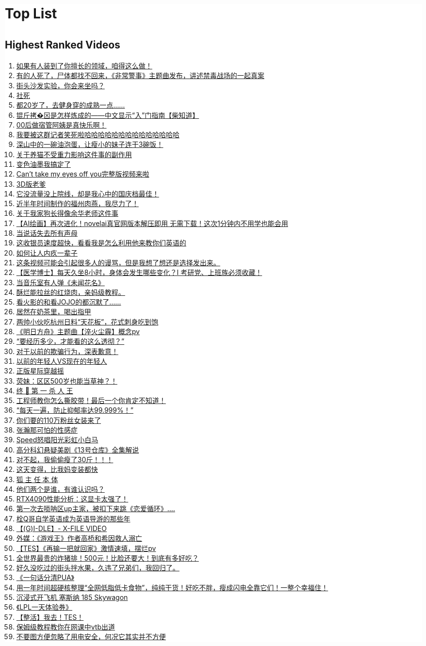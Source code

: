 # Top List
## Highest Ranked Videos
1. [如果有人装到了你擅长的领域，咱得这么做！](https://www.bilibili.com/video/BV1ed4y1i7SB)
1. [有的人死了，尸体都找不回来，《非常警事》主题曲发布，讲述禁毒战场的一起真案](https://www.bilibili.com/video/BV1id4y1i7fY)
1. [街头沙发实验，你会来坐吗？](https://www.bilibili.com/video/BV19g411Y7LB)
1. [社死](https://www.bilibili.com/video/BV1YV4y1L7Mq)
1. [都20岁了，去健身穿的成熟一点……](https://www.bilibili.com/video/BV16B4y1j7RT)
1. [锟斤拷�⊠是怎样炼成的——中文显示“⼊”门指南【柴知道】](https://www.bilibili.com/video/BV1cB4y177QR)
1. [00后做宿管阿姨是真快乐啊！](https://www.bilibili.com/video/BV12B4y1j7aS)
1. [我要被这群记者笑死啦哈哈哈哈哈哈哈哈哈哈哈哈哈哈](https://www.bilibili.com/video/BV1oe4y1i7kZ)
1. [深山中的一碗油泡蛋，让瘦小的妹子连干3碗饭！](https://www.bilibili.com/video/BV1GW4y1H7CK)
1. [关于养猫不受重力影响这件事的副作用](https://www.bilibili.com/video/BV1VT411N71k)
1. [变色油墨我搞定了](https://www.bilibili.com/video/BV1jm4y1A77A)
1. [Can’t take my eyes off you完整版视频来啦](https://www.bilibili.com/video/BV1R84y1B7jw)
1. [3D版老爹](https://www.bilibili.com/video/BV18e411j72m)
1. [它没流量没上院线，却是我心中的国庆档最佳！](https://www.bilibili.com/video/BV1FT411N7uH)
1. [近半年时间制作的福州肉燕，我尽力了！](https://www.bilibili.com/video/BV1UW4y1J7V6)
1. [关于我家狗长得像余华老师这件事](https://www.bilibili.com/video/BV1LP41177jK)
1. [【AI绘画】再次进化！novelai真官网版本解压即用 无需下载！这次1分钟内不用学也能会用](https://www.bilibili.com/video/BV1EV4y1L7dX)
1. [当说话失去所有声母](https://www.bilibili.com/video/BV1jm4y1A7qA)
1. [这收银员速度超快，看看我是怎么利用他来教你们英语的](https://www.bilibili.com/video/BV1ue4y1E77E)
1. [如何让人内疚一辈子](https://www.bilibili.com/video/BV1o24y197Zu)
1. [这条视频可能会引起很多人的谩骂，但是我想了想还是选择发出来。](https://www.bilibili.com/video/BV1NG4y1p7ec)
1. [【医学博士】每天久坐8小时，身体会发生哪些变化？I 考研党、上班族必须收藏！](https://www.bilibili.com/video/BV1mB4y1j77G)
1. [当音乐室有人弹《未闻花名》](https://www.bilibili.com/video/BV1sT411P7qN)
1. [酥烂能拉丝的红烧肉，亲妈级教程。](https://www.bilibili.com/video/BV17m4y1A7WJ)
1. [看火影的和看JOJO的都沉默了……](https://www.bilibili.com/video/BV1kB4y1j7xr)
1. [居然在奶茶里，喝出指甲](https://www.bilibili.com/video/BV1eR4y197Xv)
1. [两帅小伙吃杭州日料“天花板”，花式刺身吃到饱](https://www.bilibili.com/video/BV1XN4y1A7yt)
1. [《明日方舟》主题曲【淬火尘霾】概念pv](https://www.bilibili.com/video/BV1ag411h7Uq)
1. [“要经历多少，才能看的这么透彻？”](https://www.bilibili.com/video/BV1Ue4y1J7UB)
1. [对于以前的欺骗行为，深表歉意！](https://www.bilibili.com/video/BV1ze41157fq)
1. [以前的年轻人VS现在的年轻人](https://www.bilibili.com/video/BV1je4y1q7yp)
1. [正版星际穿越摇](https://www.bilibili.com/video/BV1gW4y1H74s)
1. [荧妹：区区500岁也能当草神？！](https://www.bilibili.com/video/BV1x8411W7aq)
1. [终 🐔 第 一 杀 人 王](https://www.bilibili.com/video/BV1Ve4y1q7VG)
1. [工程师教你怎么撕胶带！最后一个你肯定不知道！](https://www.bilibili.com/video/BV1pV4y1L797)
1. [“每天一遍，防止抑郁率达99.999%！”](https://www.bilibili.com/video/BV1fN4y1w7BM)
1. [你们要的110万粉丝女装来了](https://www.bilibili.com/video/BV1kt4y1c7hb)
1. [张瀚那可怕的性感症](https://www.bilibili.com/video/BV1CB4y1j7ka)
1. [Speed怒唱阳光彩虹小白马](https://www.bilibili.com/video/BV1fB4y1j7V4)
1. [高分科幻悬疑美剧《13号仓库》全集解说](https://www.bilibili.com/video/BV1bm4y1A7Kk)
1. [对不起，我偷偷瘦了30斤！！！](https://www.bilibili.com/video/BV1j14y1776g)
1. [这天变得，比我妈变装都快](https://www.bilibili.com/video/BV1m84y1B7We)
1. [狐 主 任 本 体](https://www.bilibili.com/video/BV1dG411E7qd)
1. [他们两个是谁，有谁认识吗？](https://www.bilibili.com/video/BV18d4y1i7qK)
1. [RTX4090性能分析：这显卡太强了！](https://www.bilibili.com/video/BV1NV4y1L7qi)
1. [第一次去唢呐区up主家，被扣下来跳《恋爱循环》....](https://www.bilibili.com/video/BV1sT411N7jY)
1. [栓Q哥自学英语成为英语导游的那些年](https://www.bilibili.com/video/BV1yV4y157s2)
1. [【(G)I-DLE】- X-FILE VIDEO](https://www.bilibili.com/video/BV1ee41157f7)
1. [外媒：《游戏王》作者高桥和希因救人溺亡](https://www.bilibili.com/video/BV1Hd4y1i7Vh)
1. [【TES】《再输一把就回家》激情速填，摆烂pv](https://www.bilibili.com/video/BV1984y1B7Mo)
1. [全世界最贵的炸猪排！500元！比脸还要大！到底有多好吃？](https://www.bilibili.com/video/BV1bt4y1c7TE)
1. [好久没吃过的街头拌水果，久违了兄弟们，我回归了。](https://www.bilibili.com/video/BV1yV4y1L77C)
1. [《一句话分清PUA》](https://www.bilibili.com/video/BV1LV4y1L7SE)
1. [用一年时间超硬核整理“全网低脂低卡食物”，纯纯干货！好吃不胖，瘦成闪电全靠它们！一整个幸福住！](https://www.bilibili.com/video/BV1NP411772F)
1. [沉浸式开飞机 塞斯纳 185 Skywagon](https://www.bilibili.com/video/BV1NP41177ur)
1. [《LPL一天体验券》](https://www.bilibili.com/video/BV1TK411Q7Za)
1. [【整活】我去！TES！](https://www.bilibili.com/video/BV1xe4y1q7Aq)
1. [保姆级教程教你在网课中vtb出道](https://www.bilibili.com/video/BV15G4y1p7bz)
1. [不要图方便忽略了用电安全，何况它其实并不方便](https://www.bilibili.com/video/BV1Be4y1q7zA)